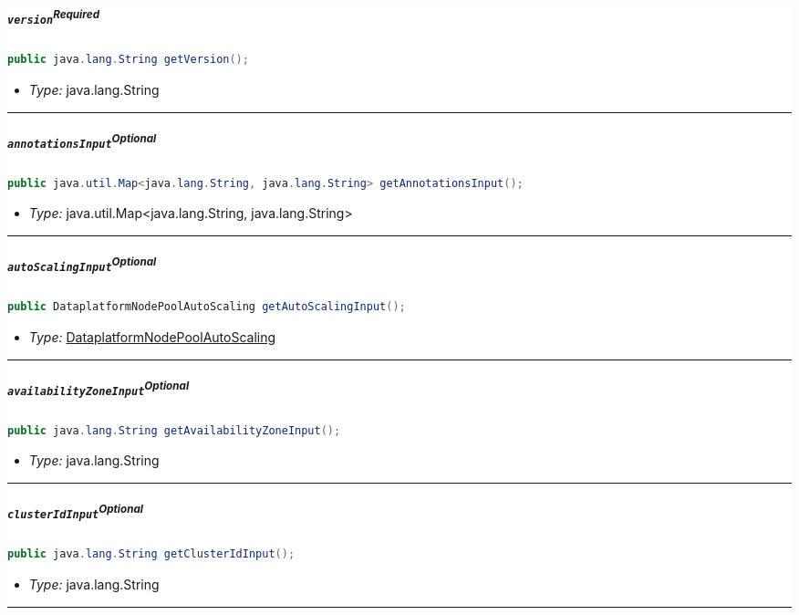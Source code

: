 ##### `version`<sup>Required</sup> <a name="version" id="@cdktf/provider-ionoscloud.dataplatformNodePool.DataplatformNodePool.property.version"></a>

```java
public java.lang.String getVersion();
```

- *Type:* java.lang.String

---

##### `annotationsInput`<sup>Optional</sup> <a name="annotationsInput" id="@cdktf/provider-ionoscloud.dataplatformNodePool.DataplatformNodePool.property.annotationsInput"></a>

```java
public java.util.Map<java.lang.String, java.lang.String> getAnnotationsInput();
```

- *Type:* java.util.Map<java.lang.String, java.lang.String>

---

##### `autoScalingInput`<sup>Optional</sup> <a name="autoScalingInput" id="@cdktf/provider-ionoscloud.dataplatformNodePool.DataplatformNodePool.property.autoScalingInput"></a>

```java
public DataplatformNodePoolAutoScaling getAutoScalingInput();
```

- *Type:* <a href="#@cdktf/provider-ionoscloud.dataplatformNodePool.DataplatformNodePoolAutoScaling">DataplatformNodePoolAutoScaling</a>

---

##### `availabilityZoneInput`<sup>Optional</sup> <a name="availabilityZoneInput" id="@cdktf/provider-ionoscloud.dataplatformNodePool.DataplatformNodePool.property.availabilityZoneInput"></a>

```java
public java.lang.String getAvailabilityZoneInput();
```

- *Type:* java.lang.String

---

##### `clusterIdInput`<sup>Optional</sup> <a name="clusterIdInput" id="@cdktf/provider-ionoscloud.dataplatformNodePool.DataplatformNodePool.property.clusterIdInput"></a>

```java
public java.lang.String getClusterIdInput();
```

- *Type:* java.lang.String

---